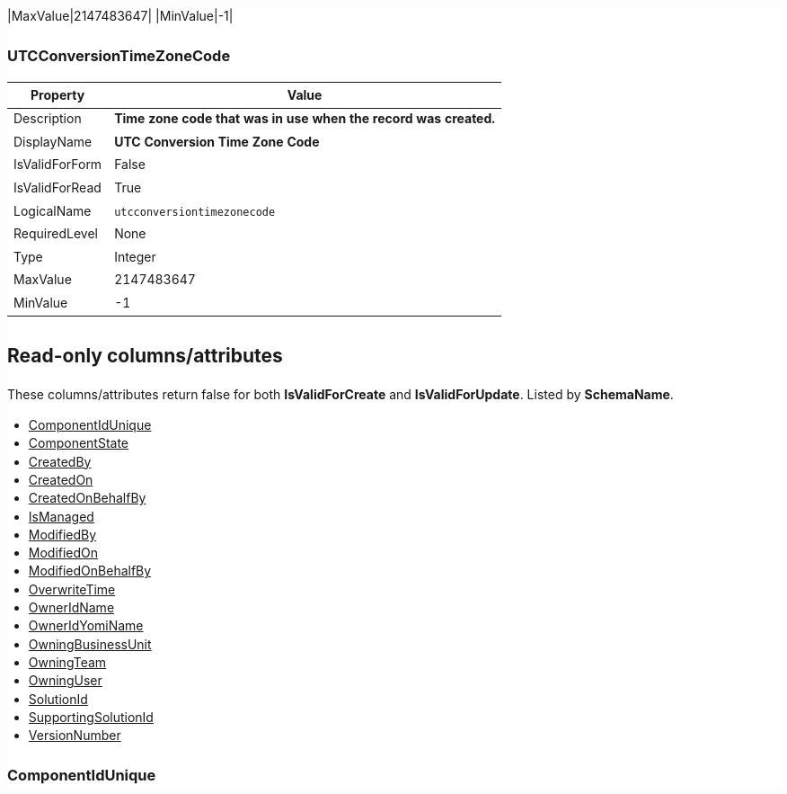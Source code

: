 |MaxValue|2147483647|
|MinValue|-1|

### <a name="BKMK_UTCConversionTimeZoneCode"></a> UTCConversionTimeZoneCode

|Property|Value|
|---|---|
|Description|**Time zone code that was in use when the record was created.**|
|DisplayName|**UTC Conversion Time Zone Code**|
|IsValidForForm|False|
|IsValidForRead|True|
|LogicalName|`utcconversiontimezonecode`|
|RequiredLevel|None|
|Type|Integer|
|MaxValue|2147483647|
|MinValue|-1|


## Read-only columns/attributes

These columns/attributes return false for both **IsValidForCreate** and **IsValidForUpdate**. Listed by **SchemaName**.

- [ComponentIdUnique](#BKMK_ComponentIdUnique)
- [ComponentState](#BKMK_ComponentState)
- [CreatedBy](#BKMK_CreatedBy)
- [CreatedOn](#BKMK_CreatedOn)
- [CreatedOnBehalfBy](#BKMK_CreatedOnBehalfBy)
- [IsManaged](#BKMK_IsManaged)
- [ModifiedBy](#BKMK_ModifiedBy)
- [ModifiedOn](#BKMK_ModifiedOn)
- [ModifiedOnBehalfBy](#BKMK_ModifiedOnBehalfBy)
- [OverwriteTime](#BKMK_OverwriteTime)
- [OwnerIdName](#BKMK_OwnerIdName)
- [OwnerIdYomiName](#BKMK_OwnerIdYomiName)
- [OwningBusinessUnit](#BKMK_OwningBusinessUnit)
- [OwningTeam](#BKMK_OwningTeam)
- [OwningUser](#BKMK_OwningUser)
- [SolutionId](#BKMK_SolutionId)
- [SupportingSolutionId](#BKMK_SupportingSolutionId)
- [VersionNumber](#BKMK_VersionNumber)

### <a name="BKMK_ComponentIdUnique"></a> ComponentIdUnique
